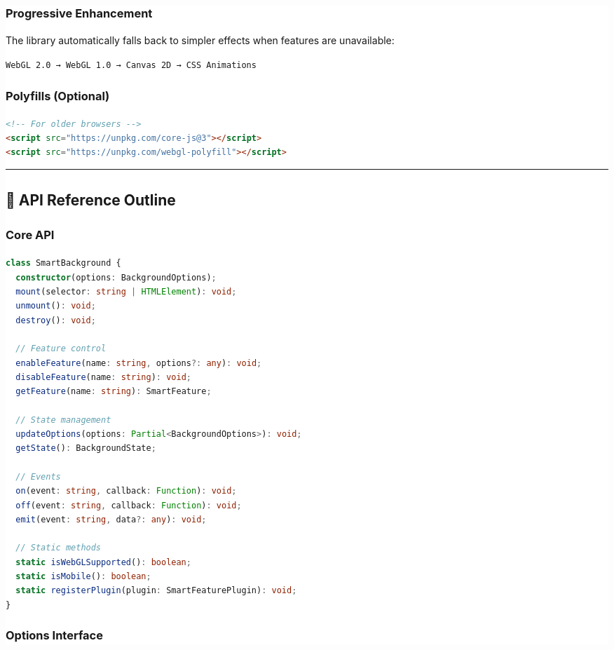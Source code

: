 
### **Progressive Enhancement**

The library automatically falls back to simpler effects when features are unavailable:

```
WebGL 2.0 → WebGL 1.0 → Canvas 2D → CSS Animations
```

### **Polyfills (Optional)**

```html
<!-- For older browsers -->
<script src="https://unpkg.com/core-js@3"></script>
<script src="https://unpkg.com/webgl-polyfill"></script>
```

---

## 📘 API Reference Outline

### **Core API**

```typescript
class SmartBackground {
  constructor(options: BackgroundOptions);
  mount(selector: string | HTMLElement): void;
  unmount(): void;
  destroy(): void;

  // Feature control
  enableFeature(name: string, options?: any): void;
  disableFeature(name: string): void;
  getFeature(name: string): SmartFeature;

  // State management
  updateOptions(options: Partial<BackgroundOptions>): void;
  getState(): BackgroundState;

  // Events
  on(event: string, callback: Function): void;
  off(event: string, callback: Function): void;
  emit(event: string, data?: any): void;

  // Static methods
  static isWebGLSupported(): boolean;
  static isMobile(): boolean;
  static registerPlugin(plugin: SmartFeaturePlugin): void;
}
```

### **Options Interface**
